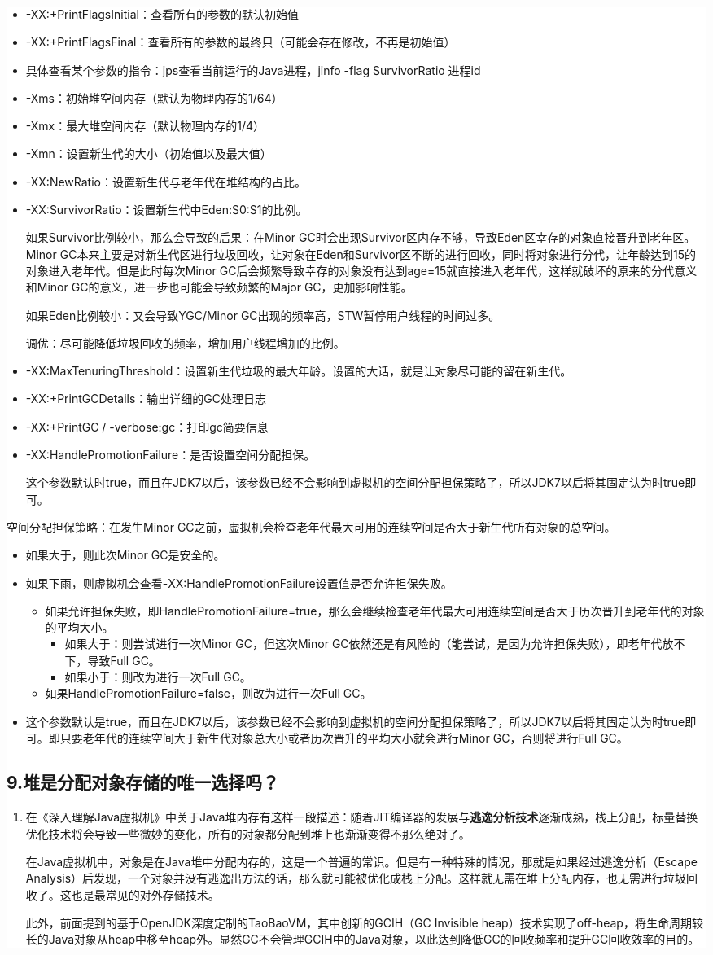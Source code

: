 - -XX:+PrintFlagsInitial：查看所有的参数的默认初始值

- -XX:+PrintFlagsFinal：查看所有的参数的最终只（可能会存在修改，不再是初始值）

- 具体查看某个参数的指令：jps查看当前运行的Java进程，jinfo -flag SurvivorRatio 进程id

- -Xms：初始堆空间内存（默认为物理内存的1/64）

- -Xmx：最大堆空间内存（默认物理内存的1/4）

- -Xmn：设置新生代的大小（初始值以及最大值）

- -XX:NewRatio：设置新生代与老年代在堆结构的占比。

- -XX:SurvivorRatio：设置新生代中Eden:S0:S1的比例。

  如果Survivor比例较小，那么会导致的后果：在Minor GC时会出现Survivor区内存不够，导致Eden区幸存的对象直接晋升到老年区。Minor GC本来主要是对新生代区进行垃圾回收，让对象在Eden和Survivor区不断的进行回收，同时将对象进行分代，让年龄达到15的对象进入老年代。但是此时每次Minor GC后会频繁导致幸存的对象没有达到age=15就直接进入老年代，这样就破坏的原来的分代意义和Minor GC的意义，进一步也可能会导致频繁的Major GC，更加影响性能。

  如果Eden比例较小：又会导致YGC/Minor GC出现的频率高，STW暂停用户线程的时间过多。

  调优：尽可能降低垃圾回收的频率，增加用户线程增加的比例。

- -XX:MaxTenuringThreshold：设置新生代垃圾的最大年龄。设置的大话，就是让对象尽可能的留在新生代。

- -XX:+PrintGCDetails：输出详细的GC处理日志

- -XX:+PrintGC / -verbose:gc：打印gc简要信息

- -XX:HandlePromotionFailure：是否设置空间分配担保。

  这个参数默认时true，而且在JDK7以后，该参数已经不会影响到虚拟机的空间分配担保策略了，所以JDK7以后将其固定认为时true即可。

  

空间分配担保策略：在发生Minor GC之前，虚拟机会检查老年代最大可用的连续空间是否大于新生代所有对象的总空间。

- 如果大于，则此次Minor GC是安全的。

- 如果下雨，则虚拟机会查看-XX:HandlePromotionFailure设置值是否允许担保失败。

  - 如果允许担保失败，即HandlePromotionFailure=true，那么会继续检查老年代最大可用连续空间是否大于历次晋升到老年代的对象的平均大小。
    - 如果大于：则尝试进行一次Minor GC，但这次Minor GC依然还是有风险的（能尝试，是因为允许担保失败），即老年代放不下，导致Full GC。
    - 如果小于：则改为进行一次Full GC。
  - 如果HandlePromotionFailure=false，则改为进行一次Full GC。

- 这个参数默认是true，而且在JDK7以后，该参数已经不会影响到虚拟机的空间分配担保策略了，所以JDK7以后将其固定认为时true即可。即只要老年代的连续空间大于新生代对象总大小或者历次晋升的平均大小就会进行Minor GC，否则将进行Full GC。

  

## 9.堆是分配对象存储的唯一选择吗？

1. 在《深入理解Java虚拟机》中关于Java堆内存有这样一段描述：随着JIT编译器的发展与**逃逸分析技术**逐渐成熟，栈上分配，标量替换优化技术将会导致一些微妙的变化，所有的对象都分配到堆上也渐渐变得不那么绝对了。

   在Java虚拟机中，对象是在Java堆中分配内存的，这是一个普遍的常识。但是有一种特殊的情况，那就是如果经过逃逸分析（Escape Analysis）后发现，一个对象并没有逃逸出方法的话，那么就可能被优化成栈上分配。这样就无需在堆上分配内存，也无需进行垃圾回收了。这也是最常见的对外存储技术。

   此外，前面提到的基于OpenJDK深度定制的TaoBaoVM，其中创新的GCIH（GC Invisible heap）技术实现了off-heap，将生命周期较长的Java对象从heap中移至heap外。显然GC不会管理GCIH中的Java对象，以此达到降低GC的回收频率和提升GC回收效率的目的。
